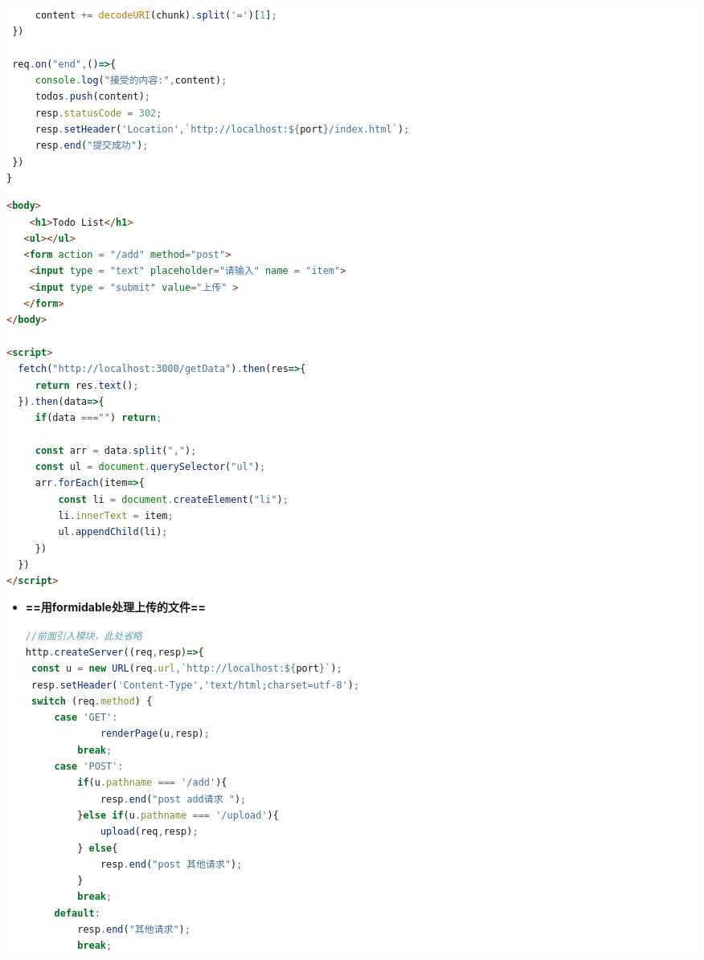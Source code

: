    ```js
   		content += decodeURI(chunk).split('=')[1];
   	})
   	
   	req.on("end",()=>{
   		console.log("接受的内容:",content);
   		todos.push(content);
   		resp.statusCode = 302;
   		resp.setHeader('Location',`http://localhost:${port}/index.html`);
   		resp.end("提交成功");
   	})
   }
   
   ```

   ```html
   <body>
       <h1>Todo List</h1>
      <ul></ul>
      <form action = "/add" method="post">
   	   <input type = "text" placeholder="请输入" name = "item">
   	   <input type = "submit" value="上传" >
      </form>
   </body>
   
   <script>
     fetch("http://localhost:3000/getData").then(res=>{
   		return res.text();
     }).then(data=>{
   		if(data ==="") return;
   		
   		const arr = data.split(",");
   		const ul = document.querySelector("ul");
   		arr.forEach(item=>{
   			const li = document.createElement("li");
   			li.innerText = item;
   			ul.appendChild(li);
   		})
     })
   </script>
   ```

   

* **==⽤formidable处理上传的⽂件==**

   ```js
   //前面引入模块，此处省略
   http.createServer((req,resp)=>{
   	const u = new URL(req.url,`http://localhost:${port}`);
   	resp.setHeader('Content-Type','text/html;charset=utf-8');
   	switch (req.method) {
   		case 'GET':
   				renderPage(u,resp);
   			break;
   		case 'POST':
   			if(u.pathname === '/add'){
   				resp.end("post add请求 ");
   			}else if(u.pathname === '/upload'){
   				upload(req,resp);
   			} else{
   				resp.end("post 其他请求");
   			}
   			break;
   		default:
   			resp.end("其他请求");
   			break;
   ```